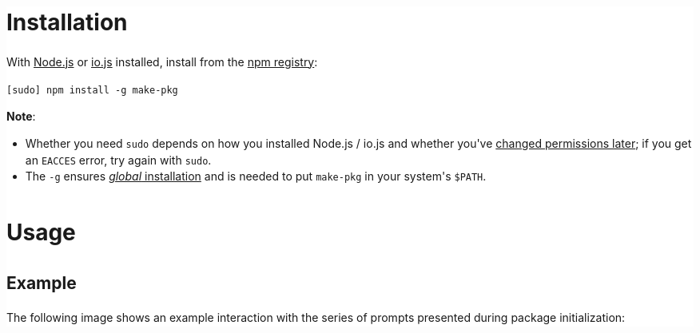 # Installation

With [Node.js](http://nodejs.org/) or [io.js](https://iojs.org/) installed, install from the [npm registry](https://www.npmjs.com/package/make-pkg):

    [sudo] npm install -g make-pkg

**Note**:

* Whether you need `sudo` depends on how you installed Node.js / io.js and whether you've [changed permissions later](https://docs.npmjs.com/getting-started/fixing-npm-permissions); if you get an `EACCES` error, try again with `sudo`.
* The `-g` ensures [_global_ installation](https://docs.npmjs.com/getting-started/installing-npm-packages-globally) and is needed to put `make-pkg` in your system's `$PATH`.

# Usage

## Example

The following image shows an example interaction with the series of prompts presented during package initialization:
